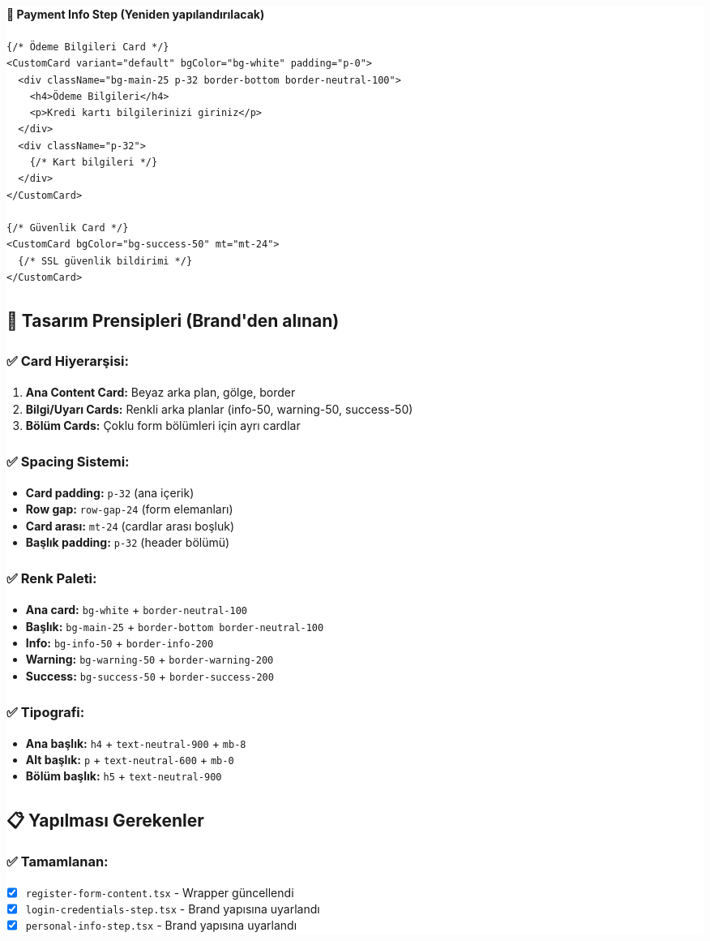 #### 🔄 **Payment Info Step** (Yeniden yapılandırılacak)
```tsx
{/* Ödeme Bilgileri Card */}
<CustomCard variant="default" bgColor="bg-white" padding="p-0">
  <div className="bg-main-25 p-32 border-bottom border-neutral-100">
    <h4>Ödeme Bilgileri</h4>
    <p>Kredi kartı bilgilerinizi giriniz</p>
  </div>
  <div className="p-32">
    {/* Kart bilgileri */}
  </div>
</CustomCard>

{/* Güvenlik Card */}
<CustomCard bgColor="bg-success-50" mt="mt-24">
  {/* SSL güvenlik bildirimi */}
</CustomCard>
```

## 🎨 Tasarım Prensipleri (Brand'den alınan)

### ✅ **Card Hiyerarşisi:**
1. **Ana Content Card:** Beyaz arka plan, gölge, border
2. **Bilgi/Uyarı Cards:** Renkli arka planlar (info-50, warning-50, success-50)
3. **Bölüm Cards:** Çoklu form bölümleri için ayrı cardlar

### ✅ **Spacing Sistemi:**
- **Card padding:** `p-32` (ana içerik)
- **Row gap:** `row-gap-24` (form elemanları)
- **Card arası:** `mt-24` (cardlar arası boşluk)
- **Başlık padding:** `p-32` (header bölümü)

### ✅ **Renk Paleti:**
- **Ana card:** `bg-white` + `border-neutral-100`
- **Başlık:** `bg-main-25` + `border-bottom border-neutral-100`
- **Info:** `bg-info-50` + `border-info-200`
- **Warning:** `bg-warning-50` + `border-warning-200`
- **Success:** `bg-success-50` + `border-success-200`

### ✅ **Tipografi:**
- **Ana başlık:** `h4` + `text-neutral-900` + `mb-8`
- **Alt başlık:** `p` + `text-neutral-600` + `mb-0`
- **Bölüm başlık:** `h5` + `text-neutral-900`

## 📋 Yapılması Gerekenler

### ✅ Tamamlanan:
- [x] `register-form-content.tsx` - Wrapper güncellendi
- [x] `login-credentials-step.tsx` - Brand yapısına uyarlandı
- [x] `personal-info-step.tsx` - Brand yapısına uyarlandı
